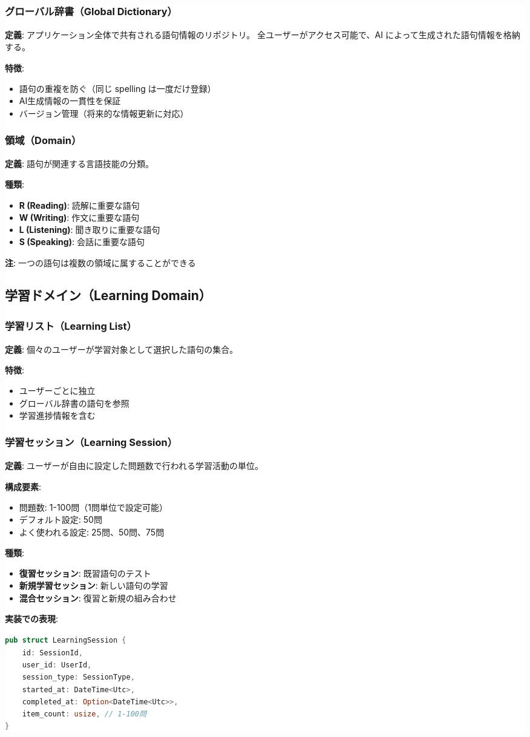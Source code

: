 ### グローバル辞書（Global Dictionary）

**定義**: アプリケーション全体で共有される語句情報のリポジトリ。
全ユーザーがアクセス可能で、AI によって生成された語句情報を格納する。

**特徴**:

- 語句の重複を防ぐ（同じ spelling は一度だけ登録）
- AI生成情報の一貫性を保証
- バージョン管理（将来的な情報更新に対応）

### 領域（Domain）

**定義**: 語句が関連する言語技能の分類。

**種類**:

- **R (Reading)**: 読解に重要な語句
- **W (Writing)**: 作文に重要な語句
- **L (Listening)**: 聞き取りに重要な語句
- **S (Speaking)**: 会話に重要な語句

**注**: 一つの語句は複数の領域に属することができる

## 学習ドメイン（Learning Domain）

### 学習リスト（Learning List）

**定義**: 個々のユーザーが学習対象として選択した語句の集合。

**特徴**:

- ユーザーごとに独立
- グローバル辞書の語句を参照
- 学習進捗情報を含む

### 学習セッション（Learning Session）

**定義**: ユーザーが自由に設定した問題数で行われる学習活動の単位。

**構成要素**:

- 問題数: 1-100問（1問単位で設定可能）
- デフォルト設定: 50問
- よく使われる設定: 25問、50問、75問

**種類**:

- **復習セッション**: 既習語句のテスト
- **新規学習セッション**: 新しい語句の学習
- **混合セッション**: 復習と新規の組み合わせ

**実装での表現**:

```rust
pub struct LearningSession {
    id: SessionId,
    user_id: UserId,
    session_type: SessionType,
    started_at: DateTime<Utc>,
    completed_at: Option<DateTime<Utc>>,
    item_count: usize, // 1-100問
}
```
